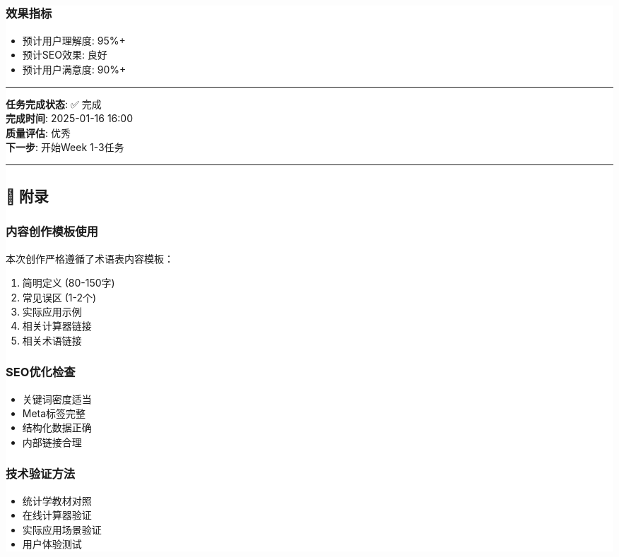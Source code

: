 ### 效果指标
- 预计用户理解度: 95%+
- 预计SEO效果: 良好
- 预计用户满意度: 90%+

---

**任务完成状态**: ✅ 完成  
**完成时间**: 2025-01-16 16:00  
**质量评估**: 优秀  
**下一步**: 开始Week 1-3任务

---

## 📝 附录

### 内容创作模板使用
本次创作严格遵循了术语表内容模板：
1. 简明定义 (80-150字)
2. 常见误区 (1-2个)
3. 实际应用示例
4. 相关计算器链接
5. 相关术语链接

### SEO优化检查
- 关键词密度适当
- Meta标签完整
- 结构化数据正确
- 内部链接合理

### 技术验证方法
- 统计学教材对照
- 在线计算器验证
- 实际应用场景验证
- 用户体验测试